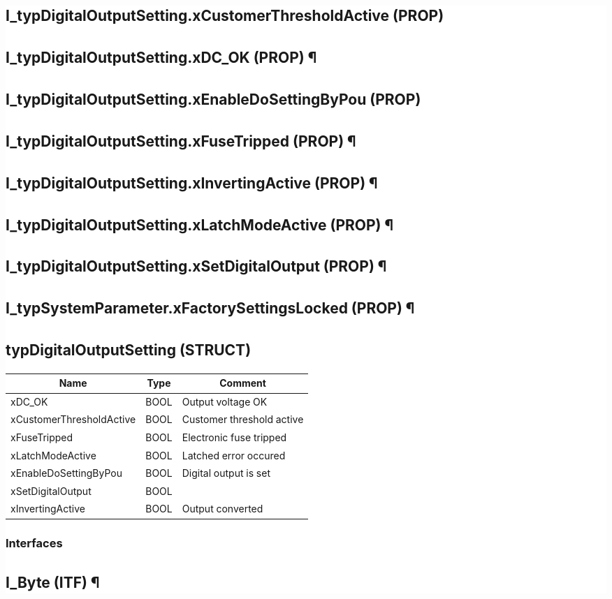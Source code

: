 
## I_typDigitalOutputSetting.xCustomerThresholdActive (PROP)


## I_typDigitalOutputSetting.xDC_OK (PROP) ¶


## I_typDigitalOutputSetting.xEnableDoSettingByPou (PROP)


## I_typDigitalOutputSetting.xFuseTripped (PROP) ¶


## I_typDigitalOutputSetting.xInvertingActive (PROP) ¶


## I_typDigitalOutputSetting.xLatchModeActive (PROP) ¶


## I_typDigitalOutputSetting.xSetDigitalOutput (PROP) ¶


## I_typSystemParameter.xFactorySettingsLocked (PROP) ¶


## typDigitalOutputSetting (STRUCT)


| Name | Type | Comment |
| --- | --- | --- |
| xDC_OK | BOOL | Output voltage OK |
| xCustomerThresholdActive | BOOL | Customer threshold active |
| xFuseTripped | BOOL | Electronic fuse tripped |
| xLatchModeActive | BOOL | Latched error occured |
| xEnableDoSettingByPou | BOOL | Digital output is set |
| xSetDigitalOutput | BOOL |  |
| xInvertingActive | BOOL | Output converted |

### Interfaces


## I_Byte (ITF) ¶

